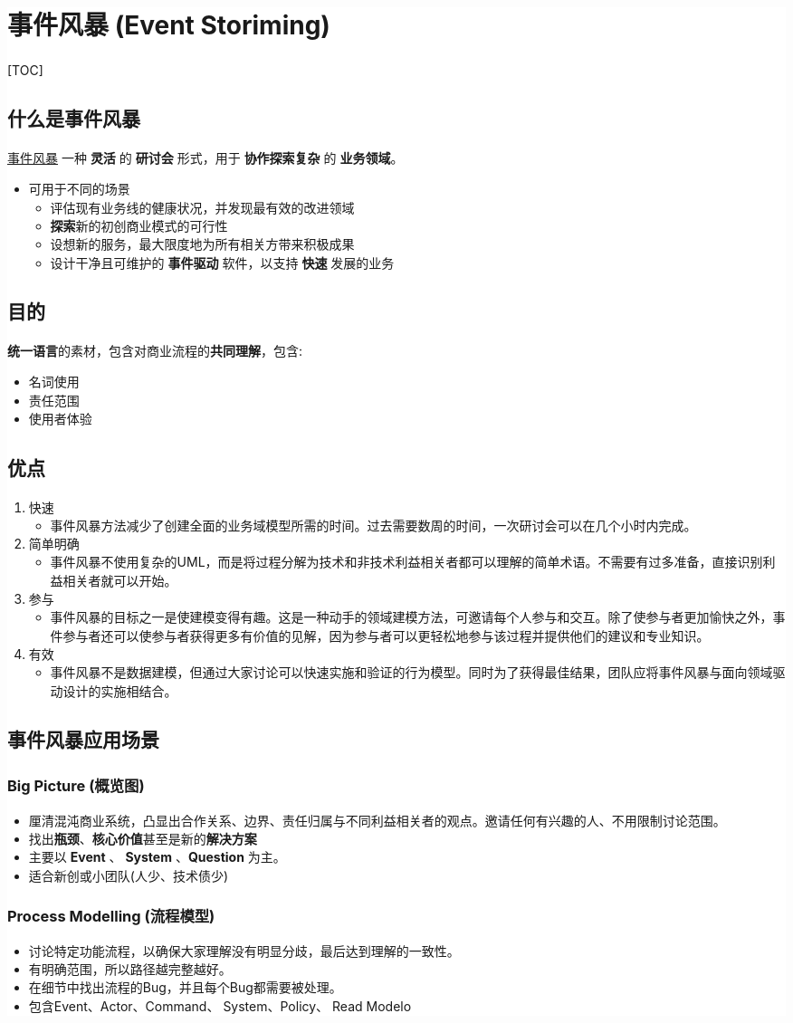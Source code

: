 # 事件风暴 (Event Storiming)

[TOC]

## 什么是事件风暴

[事件风暴](https://www.eventstorming.com/) 一种 **灵活** 的 **研讨会** 形式，用于 **协作探索复杂** 的 **业务领域**。

* 可用于不同的场景
  * 评估现有业务线的健康状况，并发现最有效的改进领域
  * **探索**新的初创商业模式的可行性
  * 设想新的服务，最大限度地为所有相关方带来积极成果
  * 设计干净且可维护的 **事件驱动** 软件，以支持 **快速** 发展的业务

## 目的

**统一语言**的素材，包含对商业流程的**共同理解**，包含:

* 名词使用
* 责任范围
* 使用者体验

## 优点

1. 快速
   * 事件风暴方法减少了创建全面的业务域模型所需的时间。过去需要数周的时间，一次研讨会可以在几个小时内完成。
2. 简单明确
    * 事件风暴不使用复杂的UML，而是将过程分解为技术和非技术利益相关者都可以理解的简单术语。不需要有过多准备，直接识别利益相关者就可以开始。
3. 参与
   * 事件风暴的目标之一是使建模变得有趣。这是一种动手的领域建模方法，可邀请每个人参与和交互。除了使参与者更加愉快之外，事件参与者还可以使参与者获得更多有价值的见解，因为参与者可以更轻松地参与该过程并提供他们的建议和专业知识。
4. 有效
   * 事件风暴不是数据建模，但通过大家讨论可以快速实施和验证的行为模型。同时为了获得最佳结果，团队应将事件风暴与面向领域驱动设计的实施相结合。

## 事件风暴应用场景

### Big Picture (概览图)

* 厘清混沌商业系统，凸显出合作关系、边界、责任归属与不同利益相关者的观点。邀请任何有兴趣的人、不用限制讨论范围。
* 找出**瓶颈**、**核心价值**甚至是新的**解决方案**
* 主要以 **Event** 、 **System** 、**Question** 为主。
* 适合新创或小团队(人少、技术债少)

### Process Modelling  (流程模型)

* 讨论特定功能流程，以确保大家理解没有明显分歧，最后达到理解的一致性。
* 有明确范围，所以路径越完整越好。
* 在细节中找出流程的Bug，并且每个Bug都需要被处理。
* 包含Event、Actor、Command、 System、Policy、 Read Modelo
